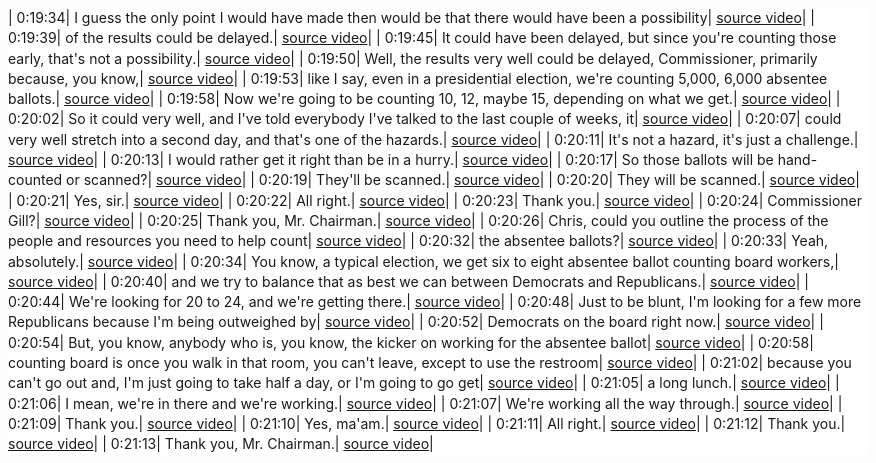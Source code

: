 | 0:19:34| I guess the only point I would have made then would be that there would have been a possibility| [source video](https://archive.org/details/co-com-r-267-200622-business?start=1174)|
| 0:19:39| of the results could be delayed.| [source video](https://archive.org/details/co-com-r-267-200622-business?start=1179)|
| 0:19:45| It could have been delayed, but since you're counting those early, that's not a possibility.| [source video](https://archive.org/details/co-com-r-267-200622-business?start=1185)|
| 0:19:50| Well, the results very well could be delayed, Commissioner, primarily because, you know,| [source video](https://archive.org/details/co-com-r-267-200622-business?start=1190)|
| 0:19:53| like I say, even in a presidential election, we're counting 5,000, 6,000 absentee ballots.| [source video](https://archive.org/details/co-com-r-267-200622-business?start=1193)|
| 0:19:58| Now we're going to be counting 10, 12, maybe 15, depending on what we get.| [source video](https://archive.org/details/co-com-r-267-200622-business?start=1198)|
| 0:20:02| So it could very well, and I've told everybody I've talked to the last couple of weeks, it| [source video](https://archive.org/details/co-com-r-267-200622-business?start=1202)|
| 0:20:07| could very well stretch into a second day, and that's one of the hazards.| [source video](https://archive.org/details/co-com-r-267-200622-business?start=1207)|
| 0:20:11| It's not a hazard, it's just a challenge.| [source video](https://archive.org/details/co-com-r-267-200622-business?start=1211)|
| 0:20:13| I would rather get it right than be in a hurry.| [source video](https://archive.org/details/co-com-r-267-200622-business?start=1213)|
| 0:20:17| So those ballots will be hand-counted or scanned?| [source video](https://archive.org/details/co-com-r-267-200622-business?start=1217)|
| 0:20:19| They'll be scanned.| [source video](https://archive.org/details/co-com-r-267-200622-business?start=1219)|
| 0:20:20| They will be scanned.| [source video](https://archive.org/details/co-com-r-267-200622-business?start=1220)|
| 0:20:21| Yes, sir.| [source video](https://archive.org/details/co-com-r-267-200622-business?start=1221)|
| 0:20:22| All right.| [source video](https://archive.org/details/co-com-r-267-200622-business?start=1222)|
| 0:20:23| Thank you.| [source video](https://archive.org/details/co-com-r-267-200622-business?start=1223)|
| 0:20:24| Commissioner Gill?| [source video](https://archive.org/details/co-com-r-267-200622-business?start=1224)|
| 0:20:25| Thank you, Mr. Chairman.| [source video](https://archive.org/details/co-com-r-267-200622-business?start=1225)|
| 0:20:26| Chris, could you outline the process of the people and resources you need to help count| [source video](https://archive.org/details/co-com-r-267-200622-business?start=1226)|
| 0:20:32| the absentee ballots?| [source video](https://archive.org/details/co-com-r-267-200622-business?start=1232)|
| 0:20:33| Yeah, absolutely.| [source video](https://archive.org/details/co-com-r-267-200622-business?start=1233)|
| 0:20:34| You know, a typical election, we get six to eight absentee ballot counting board workers,| [source video](https://archive.org/details/co-com-r-267-200622-business?start=1234)|
| 0:20:40| and we try to balance that as best we can between Democrats and Republicans.| [source video](https://archive.org/details/co-com-r-267-200622-business?start=1240)|
| 0:20:44| We're looking for 20 to 24, and we're getting there.| [source video](https://archive.org/details/co-com-r-267-200622-business?start=1244)|
| 0:20:48| Just to be blunt, I'm looking for a few more Republicans because I'm being outweighed by| [source video](https://archive.org/details/co-com-r-267-200622-business?start=1248)|
| 0:20:52| Democrats on the board right now.| [source video](https://archive.org/details/co-com-r-267-200622-business?start=1252)|
| 0:20:54| But, you know, anybody who is, you know, the kicker on working for the absentee ballot| [source video](https://archive.org/details/co-com-r-267-200622-business?start=1254)|
| 0:20:58| counting board is once you walk in that room, you can't leave, except to use the restroom| [source video](https://archive.org/details/co-com-r-267-200622-business?start=1258)|
| 0:21:02| because you can't go out and, I'm just going to take half a day, or I'm going to go get| [source video](https://archive.org/details/co-com-r-267-200622-business?start=1262)|
| 0:21:05| a long lunch.| [source video](https://archive.org/details/co-com-r-267-200622-business?start=1265)|
| 0:21:06| I mean, we're in there and we're working.| [source video](https://archive.org/details/co-com-r-267-200622-business?start=1266)|
| 0:21:07| We're working all the way through.| [source video](https://archive.org/details/co-com-r-267-200622-business?start=1267)|
| 0:21:09| Thank you.| [source video](https://archive.org/details/co-com-r-267-200622-business?start=1269)|
| 0:21:10| Yes, ma'am.| [source video](https://archive.org/details/co-com-r-267-200622-business?start=1270)|
| 0:21:11| All right.| [source video](https://archive.org/details/co-com-r-267-200622-business?start=1271)|
| 0:21:12| Thank you.| [source video](https://archive.org/details/co-com-r-267-200622-business?start=1272)|
| 0:21:13| Thank you, Mr. Chairman.| [source video](https://archive.org/details/co-com-r-267-200622-business?start=1273)|